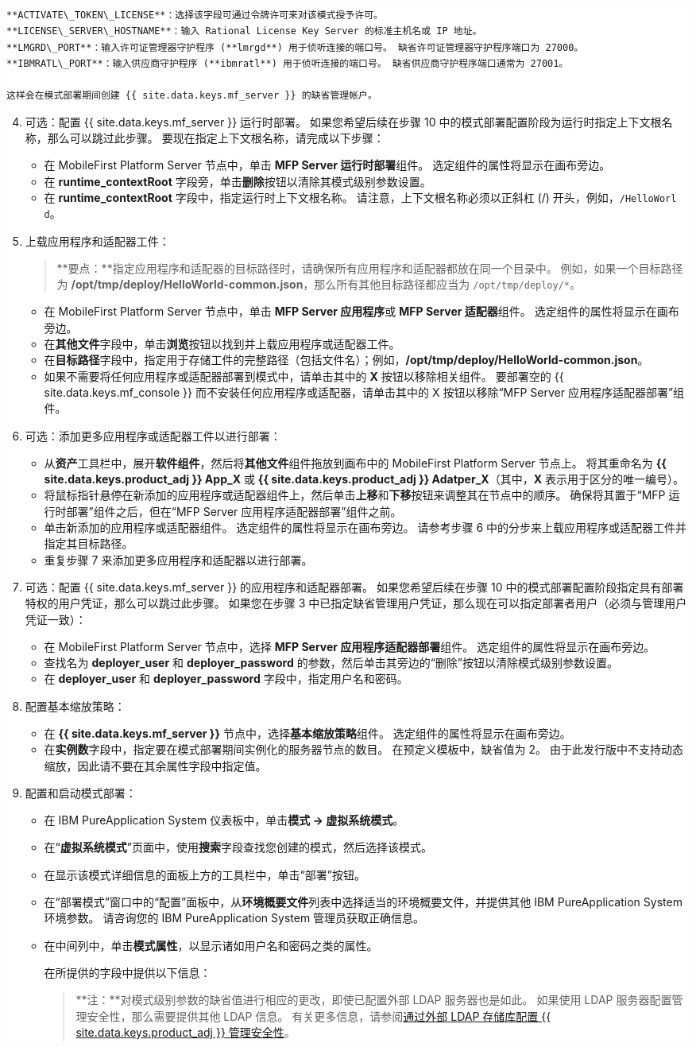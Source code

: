     **ACTIVATE\_TOKEN\_LICENSE**：选择该字段可通过令牌许可来对该模式授予许可。  
    **LICENSE\_SERVER\_HOSTNAME**：输入 Rational License Key Server 的标准主机名或 IP 地址。  
    **LMGRD\_PORT**：输入许可证管理器守护程序 (**lmrgd**) 用于侦听连接的端口号。 缺省许可证管理器守护程序端口为 27000。  
    **IBMRATL\_PORT**：输入供应商守护程序 (**ibmratl**) 用于侦听连接的端口号。 缺省供应商守护程序端口通常为 27001。  

    这样会在模式部署期间创建 {{ site.data.keys.mf_server }} 的缺省管理帐户。

4. 可选：配置 {{ site.data.keys.mf_server }} 运行时部署。 如果您希望后续在步骤 10 中的模式部署配置阶段为运行时指定上下文根名称，那么可以跳过此步骤。 要现在指定上下文根名称，请完成以下步骤：
    * 在 MobileFirst Platform Server 节点中，单击 **MFP Server 运行时部署**组件。 选定组件的属性将显示在画布旁边。
    * 在 **runtime\_contextRoot** 字段旁，单击**删除**按钮以清除其模式级别参数设置。
    * 在 **runtime\_contextRoot** 字段中，指定运行时上下文根名称。 请注意，上下文根名称必须以正斜杠 (/) 开头，例如，`/HelloWorld`。

5. 上载应用程序和适配器工件：

    > **要点：**指定应用程序和适配器的目标路径时，请确保所有应用程序和适配器都放在同一个目录中。 例如，如果一个目标路径为 **/opt/tmp/deploy/HelloWorld-common.json**，那么所有其他目标路径都应当为 `/opt/tmp/deploy/*`。
    * 在 MobileFirst Platform Server 节点中，单击 **MFP Server 应用程序**或 **MFP Server 适配器**组件。 选定组件的属性将显示在画布旁边。
    * 在**其他文件**字段中，单击**浏览**按钮以找到并上载应用程序或适配器工件。
    * 在**目标路径**字段中，指定用于存储工件的完整路径（包括文件名）；例如，**/opt/tmp/deploy/HelloWorld-common.json**。
    * 如果不需要将任何应用程序或适配器部署到模式中，请单击其中的 **X** 按钮以移除相关组件。 要部署空的 {{ site.data.keys.mf_console }} 而不安装任何应用程序或适配器，请单击其中的 X 按钮以移除“MFP Server 应用程序适配器部署”组件。

6. 可选：添加更多应用程序或适配器工件以进行部署：
    * 从**资产**工具栏中，展开**软件组件**，然后将**其他文件**组件拖放到画布中的 MobileFirst Platform Server 节点上。 将其重命名为 **{{ site.data.keys.product_adj }} App\_X** 或 **{{ site.data.keys.product_adj }} Adatper\_X**（其中，**X** 表示用于区分的唯一编号）。
    * 将鼠标指针悬停在新添加的应用程序或适配器组件上，然后单击**上移**和**下移**按钮来调整其在节点中的顺序。 确保将其置于“MFP 运行时部署”组件之后，但在“MFP Server 应用程序适配器部署”组件之前。
    * 单击新添加的应用程序或适配器组件。 选定组件的属性将显示在画布旁边。 请参考步骤 6 中的分步来上载应用程序或适配器工件并指定其目标路径。
    * 重复步骤 7 来添加更多应用程序和适配器以进行部署。

7. 可选：配置 {{ site.data.keys.mf_server }} 的应用程序和适配器部署。 如果您希望后续在步骤 10 中的模式部署配置阶段指定具有部署特权的用户凭证，那么可以跳过此步骤。 如果您在步骤 3 中已指定缺省管理用户凭证，那么现在可以指定部署者用户（必须与管理用户凭证一致）：
    * 在 MobileFirst Platform Server 节点中，选择 **MFP Server 应用程序适配器部署**组件。 选定组件的属性将显示在画布旁边。
    * 查找名为 **deployer_user** 和 **deployer_password** 的参数，然后单击其旁边的“删除”按钮以清除模式级别参数设置。
    * 在 **deployer\_user** 和 **deployer\_password** 字段中，指定用户名和密码。

8. 配置基本缩放策略：
    * 在 **{{ site.data.keys.mf_server }}** 节点中，选择**基本缩放策略**组件。 选定组件的属性将显示在画布旁边。
    * 在**实例数**字段中，指定要在模式部署期间实例化的服务器节点的数目。 在预定义模板中，缺省值为 2。 由于此发行版中不支持动态缩放，因此请不要在其余属性字段中指定值。

9. 配置和启动模式部署：
    * 在 IBM PureApplication System 仪表板中，单击**模式 → 虚拟系统模式**。
    * 在“**虚拟系统模式**”页面中，使用**搜索**字段查找您创建的模式，然后选择该模式。
    * 在显示该模式详细信息的面板上方的工具栏中，单击“部署”按钮。
    * 在“部署模式”窗口中的“配置”面板中，从**环境概要文件**列表中选择适当的环境概要文件，并提供其他 IBM PureApplication System 环境参数。 请咨询您的 IBM PureApplication System 管理员获取正确信息。
    * 在中间列中，单击**模式属性**，以显示诸如用户名和密码之类的属性。

        在所提供的字段中提供以下信息：

        > **注：**对模式级别参数的缺省值进行相应的更改，即使已配置外部 LDAP 服务器也是如此。 如果使用 LDAP 服务器配置管理安全性，那么需要提供其他 LDAP 信息。 有关更多信息，请参阅[通过外部 LDAP 存储库配置 {{ site.data.keys.product_adj }} 管理安全性](#configuring-mobilefirst-administration-security-with-an-external-ldap-repository)。
        